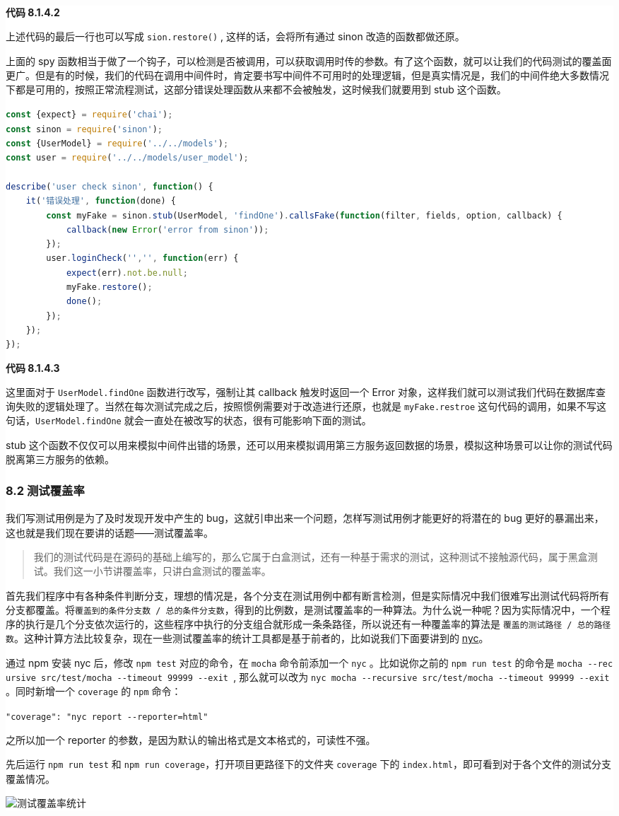**代码 8.1.4.2**

上述代码的最后一行也可以写成 `sion.restore()` , 这样的话，会将所有通过 sinon 改造的函数都做还原。

上面的 spy 函数相当于做了一个钩子，可以检测是否被调用，可以获取调用时传的参数。有了这个函数，就可以让我们的代码测试的覆盖面更广。但是有的时候，我们的代码在调用中间件时，肯定要书写中间件不可用时的处理逻辑，但是真实情况是，我们的中间件绝大多数情况下都是可用的，按照正常流程测试，这部分错误处理函数从来都不会被触发，这时候我们就要用到 stub 这个函数。

```javascript
const {expect} = require('chai');
const sinon = require('sinon');
const {UserModel} = require('../../models');
const user = require('../../models/user_model');

describe('user check sinon', function() {
    it('错误处理', function(done) {
        const myFake = sinon.stub(UserModel, 'findOne').callsFake(function(filter, fields, option, callback) {
            callback(new Error('error from sinon'));
        });
        user.loginCheck('','', function(err) {
            expect(err).not.be.null;
            myFake.restore();
            done();
        });
    });
});
```

**代码 8.1.4.3**

这里面对于 `UserModel.findOne` 函数进行改写，强制让其 callback 触发时返回一个 Error 对象，这样我们就可以测试我们代码在数据库查询失败的逻辑处理了。当然在每次测试完成之后，按照惯例需要对于改造进行还原，也就是 `myFake.restroe` 这句代码的调用，如果不写这句话，`UserModel.findOne` 就会一直处在被改写的状态，很有可能影响下面的测试。

stub 这个函数不仅仅可以用来模拟中间件出错的场景，还可以用来模拟调用第三方服务返回数据的场景，模拟这种场景可以让你的测试代码脱离第三方服务的依赖。

### 8.2 测试覆盖率

我们写测试用例是为了及时发现开发中产生的 bug，这就引申出来一个问题，怎样写测试用例才能更好的将潜在的 bug 更好的暴漏出来，这也就是我们现在要讲的话题——测试覆盖率。

> 我们的测试代码是在源码的基础上编写的，那么它属于白盒测试，还有一种基于需求的测试，这种测试不接触源代码，属于黑盒测试。我们这一小节讲覆盖率，只讲白盒测试的覆盖率。

首先我们程序中有各种条件判断分支，理想的情况是，各个分支在测试用例中都有断言检测，但是实际情况中我们很难写出测试代码将所有分支都覆盖。将`覆盖到的条件分支数 / 总的条件分支数`，得到的比例数，是测试覆盖率的一种算法。为什么说一种呢？因为实际情况中，一个程序的执行是几个分支依次运行的，这些程序中执行的分支组合就形成一条条路径，所以说还有一种覆盖率的算法是 `覆盖的测试路径 / 总的路径数`。这种计算方法比较复杂，现在一些测试覆盖率的统计工具都是基于前者的，比如说我们下面要讲到的 [nyc](https://www.npmjs.com/package/nyc)。

通过 npm 安装 nyc 后，修改 `npm test` 对应的命令，在 `mocha` 命令前添加一个 `nyc` 。比如说你之前的 `npm run test` 的命令是 `mocha --recursive src/test/mocha --timeout 99999 --exit `, 那么就可以改为 `nyc mocha --recursive src/test/mocha --timeout 99999 --exit `。同时新增一个 `coverage` 的 `npm` 命令：

`"coverage": "nyc report --reporter=html" `

之所以加一个 reporter 的参数，是因为默认的输出格式是文本格式的，可读性不强。

先后运行 `npm run test` 和 `npm run coverage`，打开项目更路径下的文件夹 `coverage` 下的 `index.html`，即可看到对于各个文件的测试分支覆盖情况。

![测试覆盖率统计](images/test_coverage.png)
